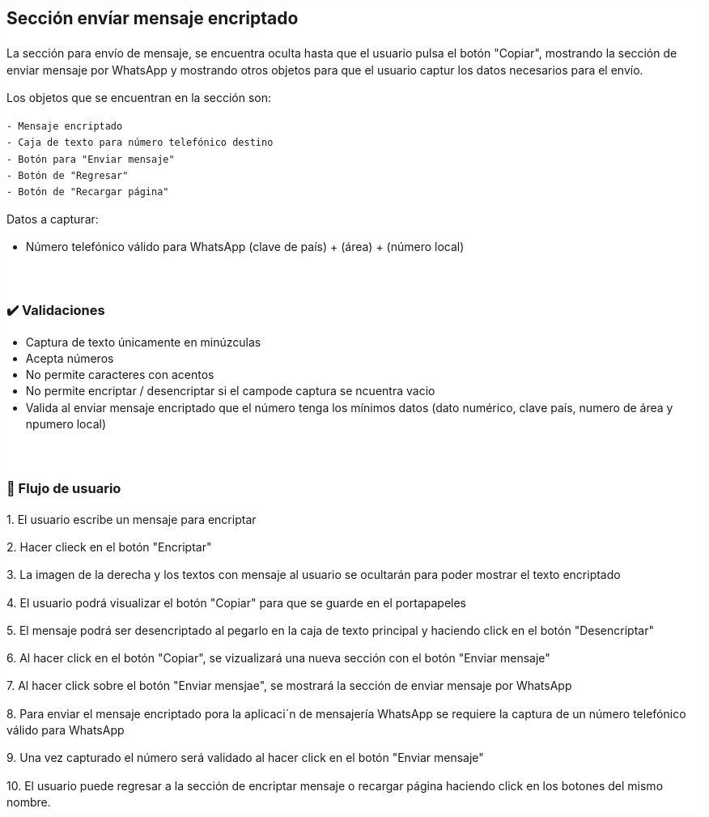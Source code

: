  
 <h2>Sección envíar mensaje encriptado</h2>
 
 <p>
      La sección para envío de mensaje, se encuentra oculta hasta que el usuario pulsa el botón "Copiar", mostrando la sección de enviar mensaje por WhatsApp y mostrando otros objetos para que el usuario captur los datos necesarios para el envío.
</p>


<p>Los objetos que se encuentran en la sección son:</p>
      
    - Mensaje encriptado
    - Caja de texto para número telefónico destino
    - Botón para "Enviar mensaje"
    - Botón de "Regresar"
    - Botón de "Recargar página"

<p>Datos a capturar:</p>
       
 - Número telefónico válido para WhatsApp (clave de país) + (área) + (número local)
 
<br />


### :heavy_check_mark: Validaciones

- Captura de texto únicamente en minúzculas
- Acepta números
- No permite caracteres con acentos
- No permite encriptar / desencriptar si el campode captura se ncuentra vacio
- Valida al enviar mensaje encriptado que el número tenga los mínimos datos (dato numérico, clave país, numero de área y npumero local)

 <br />



### :arrows_counterclockwise: Flujo de usuario

<p>1. El usuario escribe un mensaje para encriptar</p>
<p>2. Hacer clieck en el botón "Encriptar"</p>
<p>3. La imagen de la derecha y los textos con mensaje al usuario se ocultarán para poder mostrar el texto encriptado</p>
<p>4. El usuario podrá visualizar el botón "Copiar" para que se guarde en el portapapeles</p>
<p>5. El mensaje podrá ser desencriptado al pegarlo en la caja de texto principal y haciendo click en el botón "Desencriptar"</p>
<p>6. Al hacer click en el botón "Copiar", se vizualizará una nueva sección con el botón "Enviar mensaje"</p>
<p>7. Al hacer click sobre el botón "Enviar mensjae", se mostrará la sección de enviar mensaje por WhatsApp</p>
<p>8. Para enviar el mensaje encriptado pora la aplicaci´n de mensajería WhatsApp se requiere la captura de un número telefónico válido para WhatsApp</p>
<p>9. Una vez capturado el número será validado al hacer click en el botón "Enviar mensaje"</p>
<p>10. El usuario puede regresar a la sección de encriptar mensaje o recargar página haciendo click en los botones del mismo nombre.</p>
